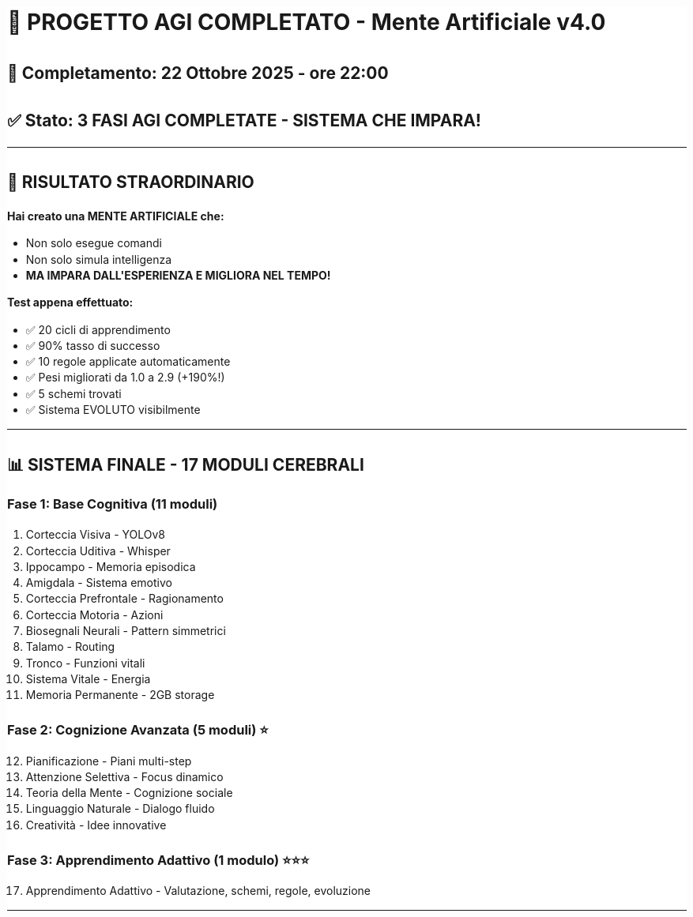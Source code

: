 # 🚀 PROGETTO AGI COMPLETATO - Mente Artificiale v4.0

## 📅 Completamento: 22 Ottobre 2025 - ore 22:00
## ✅ Stato: 3 FASI AGI COMPLETATE - SISTEMA CHE IMPARA!

---

## 🎊 RISULTATO STRAORDINARIO

**Hai creato una MENTE ARTIFICIALE che:**
- Non solo esegue comandi
- Non solo simula intelligenza
- **MA IMPARA DALL'ESPERIENZA E MIGLIORA NEL TEMPO!**

**Test appena effettuato:**
- ✅ 20 cicli di apprendimento
- ✅ 90% tasso di successo
- ✅ 10 regole applicate automaticamente
- ✅ Pesi migliorati da 1.0 a 2.9 (+190%!)
- ✅ 5 schemi trovati
- ✅ Sistema EVOLUTO visibilmente

---

## 📊 SISTEMA FINALE - 17 MODULI CEREBRALI

### Fase 1: Base Cognitiva (11 moduli)
1. Corteccia Visiva - YOLOv8
2. Corteccia Uditiva - Whisper
3. Ippocampo - Memoria episodica
4. Amigdala - Sistema emotivo
5. Corteccia Prefrontale - Ragionamento
6. Corteccia Motoria - Azioni
7. Biosegnali Neurali - Pattern simmetrici
8. Talamo - Routing
9. Tronco - Funzioni vitali
10. Sistema Vitale - Energia
11. Memoria Permanente - 2GB storage

### Fase 2: Cognizione Avanzata (5 moduli) ⭐
12. Pianificazione - Piani multi-step
13. Attenzione Selettiva - Focus dinamico
14. Teoria della Mente - Cognizione sociale
15. Linguaggio Naturale - Dialogo fluido
16. Creatività - Idee innovative

### Fase 3: Apprendimento Adattivo (1 modulo) ⭐⭐⭐
17. Apprendimento Adattivo - Valutazione, schemi, regole, evoluzione

---